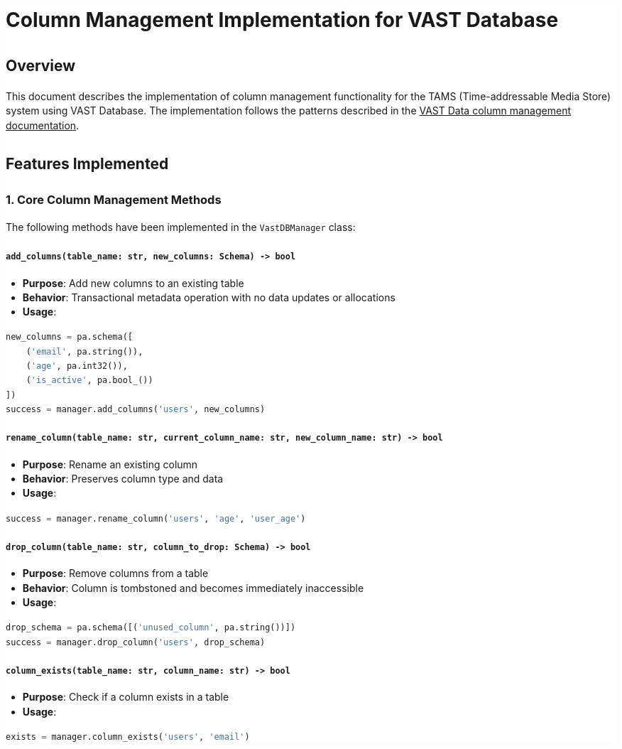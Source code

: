 # Column Management Implementation for VAST Database

## Overview

This document describes the implementation of column management functionality for the TAMS (Time-addressable Media Store) system using VAST Database. The implementation follows the patterns described in the [VAST Data column management documentation](https://vast-data.github.io/data-platform-field-docs/vast_database/sdk_ref/04_column_management.html).

## Features Implemented

### 1. Core Column Management Methods

The following methods have been implemented in the `VastDBManager` class:

#### `add_columns(table_name: str, new_columns: Schema) -> bool`
- **Purpose**: Add new columns to an existing table
- **Behavior**: Transactional metadata operation with no data updates or allocations
- **Usage**: 
```python
new_columns = pa.schema([
    ('email', pa.string()),
    ('age', pa.int32()),
    ('is_active', pa.bool_())
])
success = manager.add_columns('users', new_columns)
```

#### `rename_column(table_name: str, current_column_name: str, new_column_name: str) -> bool`
- **Purpose**: Rename an existing column
- **Behavior**: Preserves column type and data
- **Usage**:
```python
success = manager.rename_column('users', 'age', 'user_age')
```

#### `drop_column(table_name: str, column_to_drop: Schema) -> bool`
- **Purpose**: Remove columns from a table
- **Behavior**: Column is tombstoned and becomes immediately inaccessible
- **Usage**:
```python
drop_schema = pa.schema([('unused_column', pa.string())])
success = manager.drop_column('users', drop_schema)
```

#### `column_exists(table_name: str, column_name: str) -> bool`
- **Purpose**: Check if a column exists in a table
- **Usage**:
```python
exists = manager.column_exists('users', 'email')
```
